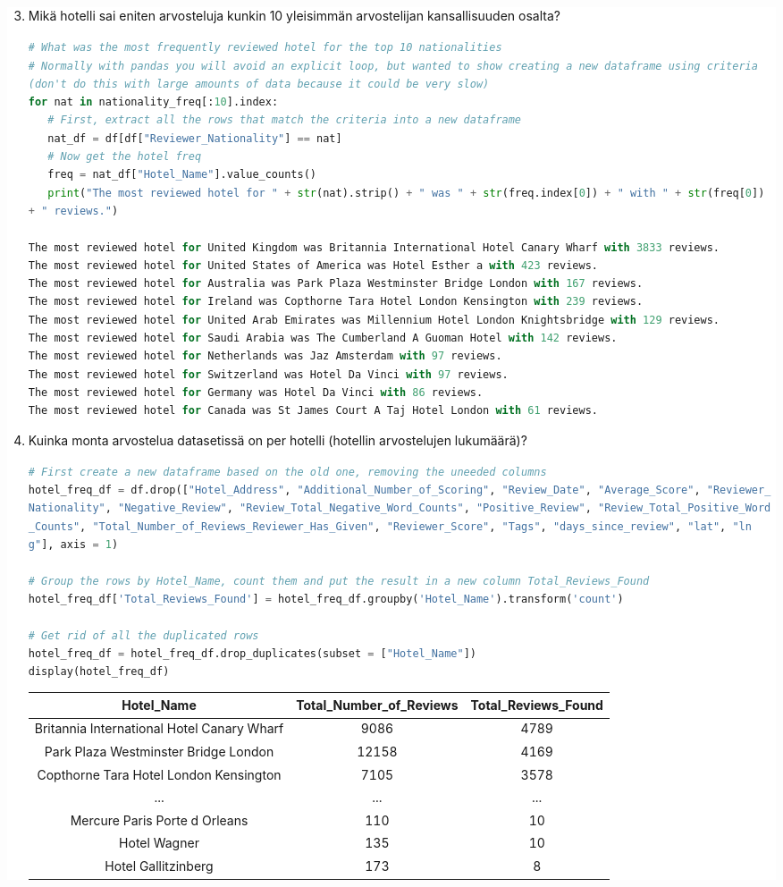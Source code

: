 3. Mikä hotelli sai eniten arvosteluja kunkin 10 yleisimmän arvostelijan kansallisuuden osalta?

   ```python
   # What was the most frequently reviewed hotel for the top 10 nationalities
   # Normally with pandas you will avoid an explicit loop, but wanted to show creating a new dataframe using criteria (don't do this with large amounts of data because it could be very slow)
   for nat in nationality_freq[:10].index:
      # First, extract all the rows that match the criteria into a new dataframe
      nat_df = df[df["Reviewer_Nationality"] == nat]   
      # Now get the hotel freq
      freq = nat_df["Hotel_Name"].value_counts()
      print("The most reviewed hotel for " + str(nat).strip() + " was " + str(freq.index[0]) + " with " + str(freq[0]) + " reviews.") 
      
   The most reviewed hotel for United Kingdom was Britannia International Hotel Canary Wharf with 3833 reviews.
   The most reviewed hotel for United States of America was Hotel Esther a with 423 reviews.
   The most reviewed hotel for Australia was Park Plaza Westminster Bridge London with 167 reviews.
   The most reviewed hotel for Ireland was Copthorne Tara Hotel London Kensington with 239 reviews.
   The most reviewed hotel for United Arab Emirates was Millennium Hotel London Knightsbridge with 129 reviews.
   The most reviewed hotel for Saudi Arabia was The Cumberland A Guoman Hotel with 142 reviews.
   The most reviewed hotel for Netherlands was Jaz Amsterdam with 97 reviews.
   The most reviewed hotel for Switzerland was Hotel Da Vinci with 97 reviews.
   The most reviewed hotel for Germany was Hotel Da Vinci with 86 reviews.
   The most reviewed hotel for Canada was St James Court A Taj Hotel London with 61 reviews.
   ```

4. Kuinka monta arvostelua datasetissä on per hotelli (hotellin arvostelujen lukumäärä)?

   ```python
   # First create a new dataframe based on the old one, removing the uneeded columns
   hotel_freq_df = df.drop(["Hotel_Address", "Additional_Number_of_Scoring", "Review_Date", "Average_Score", "Reviewer_Nationality", "Negative_Review", "Review_Total_Negative_Word_Counts", "Positive_Review", "Review_Total_Positive_Word_Counts", "Total_Number_of_Reviews_Reviewer_Has_Given", "Reviewer_Score", "Tags", "days_since_review", "lat", "lng"], axis = 1)
   
   # Group the rows by Hotel_Name, count them and put the result in a new column Total_Reviews_Found
   hotel_freq_df['Total_Reviews_Found'] = hotel_freq_df.groupby('Hotel_Name').transform('count')
   
   # Get rid of all the duplicated rows
   hotel_freq_df = hotel_freq_df.drop_duplicates(subset = ["Hotel_Name"])
   display(hotel_freq_df) 
   ```
   |                 Hotel_Name                 | Total_Number_of_Reviews | Total_Reviews_Found |
   | :----------------------------------------: | :---------------------: | :-----------------: |
   | Britannia International Hotel Canary Wharf |          9086           |        4789         |
   |    Park Plaza Westminster Bridge London    |          12158          |        4169         |
   |   Copthorne Tara Hotel London Kensington   |          7105           |        3578         |
   |                    ...                     |           ...           |         ...         |
   |       Mercure Paris Porte d Orleans        |           110           |         10          |
   |                Hotel Wagner                |           135           |         10          |
   |            Hotel Gallitzinberg             |           173           |          8          |
   